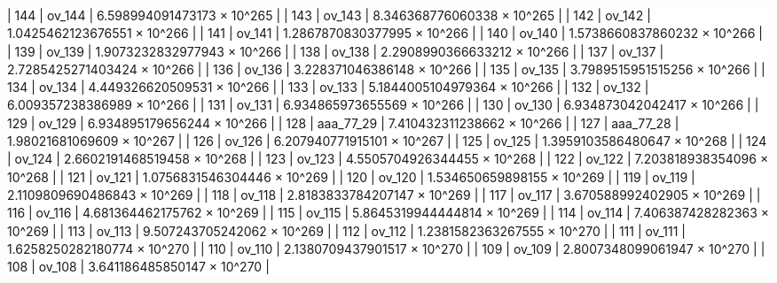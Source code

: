 | 144 | ov_144 | 6.598994091473173 × 10^265 |
| 143 | ov_143 | 8.346368776060338 × 10^265 |
| 142 | ov_142 | 1.0425462123676551 × 10^266 |
| 141 | ov_141 | 1.2867870830377995 × 10^266 |
| 140 | ov_140 | 1.5738660837860232 × 10^266 |
| 139 | ov_139 | 1.9073232832977943 × 10^266 |
| 138 | ov_138 | 2.2908990366633212 × 10^266 |
| 137 | ov_137 | 2.7285425271403424 × 10^266 |
| 136 | ov_136 | 3.228371046386148 × 10^266 |
| 135 | ov_135 | 3.7989515951515256 × 10^266 |
| 134 | ov_134 | 4.449326620509531 × 10^266 |
| 133 | ov_133 | 5.1844005104979364 × 10^266 |
| 132 | ov_132 | 6.009357238386989 × 10^266 |
| 131 | ov_131 | 6.934865973655569 × 10^266 |
| 130 | ov_130 | 6.934873042042417 × 10^266 |
| 129 | ov_129 | 6.934895179656244 × 10^266 |
| 128 | aaa_77_29 | 7.410432311238662 × 10^266 |
| 127 | aaa_77_28 | 1.98021681069609 × 10^267 |
| 126 | ov_126 | 6.207940771915101 × 10^267 |
| 125 | ov_125 | 1.3959103586480647 × 10^268 |
| 124 | ov_124 | 2.6602191468519458 × 10^268 |
| 123 | ov_123 | 4.5505704926344455 × 10^268 |
| 122 | ov_122 | 7.203818938354096 × 10^268 |
| 121 | ov_121 | 1.0756831546304446 × 10^269 |
| 120 | ov_120 | 1.534650659898155 × 10^269 |
| 119 | ov_119 | 2.1109809690486843 × 10^269 |
| 118 | ov_118 | 2.8183833784207147 × 10^269 |
| 117 | ov_117 | 3.670588992402905 × 10^269 |
| 116 | ov_116 | 4.681364462175762 × 10^269 |
| 115 | ov_115 | 5.8645319944444814 × 10^269 |
| 114 | ov_114 | 7.406387428282363 × 10^269 |
| 113 | ov_113 | 9.507243705242062 × 10^269 |
| 112 | ov_112 | 1.2381582363267555 × 10^270 |
| 111 | ov_111 | 1.6258250282180774 × 10^270 |
| 110 | ov_110 | 2.1380709437901517 × 10^270 |
| 109 | ov_109 | 2.8007348099061947 × 10^270 |
| 108 | ov_108 | 3.641186485850147 × 10^270 |